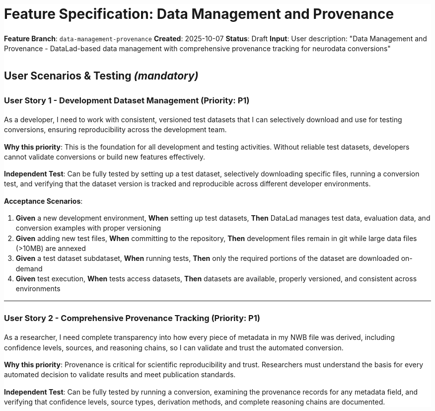 # Feature Specification: Data Management and Provenance

**Feature Branch**: `data-management-provenance` **Created**: 2025-10-07
**Status**: Draft **Input**: User description: "Data Management and Provenance -
DataLad-based data management with comprehensive provenance tracking for
neurodata conversions"

## User Scenarios & Testing _(mandatory)_

### User Story 1 - Development Dataset Management (Priority: P1)

As a developer, I need to work with consistent, versioned test datasets that I
can selectively download and use for testing conversions, ensuring
reproducibility across the development team.

**Why this priority**: This is the foundation for all development and testing
activities. Without reliable test datasets, developers cannot validate
conversions or build new features effectively.

**Independent Test**: Can be fully tested by setting up a test dataset,
selectively downloading specific files, running a conversion test, and verifying
that the dataset version is tracked and reproducible across different developer
environments.

**Acceptance Scenarios**:

1. **Given** a new development environment, **When** setting up test datasets,
   **Then** DataLad manages test data, evaluation data, and conversion examples
   with proper versioning
2. **Given** adding new test files, **When** committing to the repository,
   **Then** development files remain in git while large data files (>10MB) are
   annexed
3. **Given** a test dataset subdataset, **When** running tests, **Then** only
   the required portions of the dataset are downloaded on-demand
4. **Given** test execution, **When** tests access datasets, **Then** datasets
   are available, properly versioned, and consistent across environments

---

### User Story 2 - Comprehensive Provenance Tracking (Priority: P1)

As a researcher, I need complete transparency into how every piece of metadata
in my NWB file was derived, including confidence levels, sources, and reasoning
chains, so I can validate and trust the automated conversion.

**Why this priority**: Provenance is critical for scientific reproducibility and
trust. Researchers must understand the basis for every automated decision to
validate results and meet publication standards.

**Independent Test**: Can be fully tested by running a conversion, examining the
provenance records for any metadata field, and verifying that confidence levels,
source types, derivation methods, and complete reasoning chains are documented.
